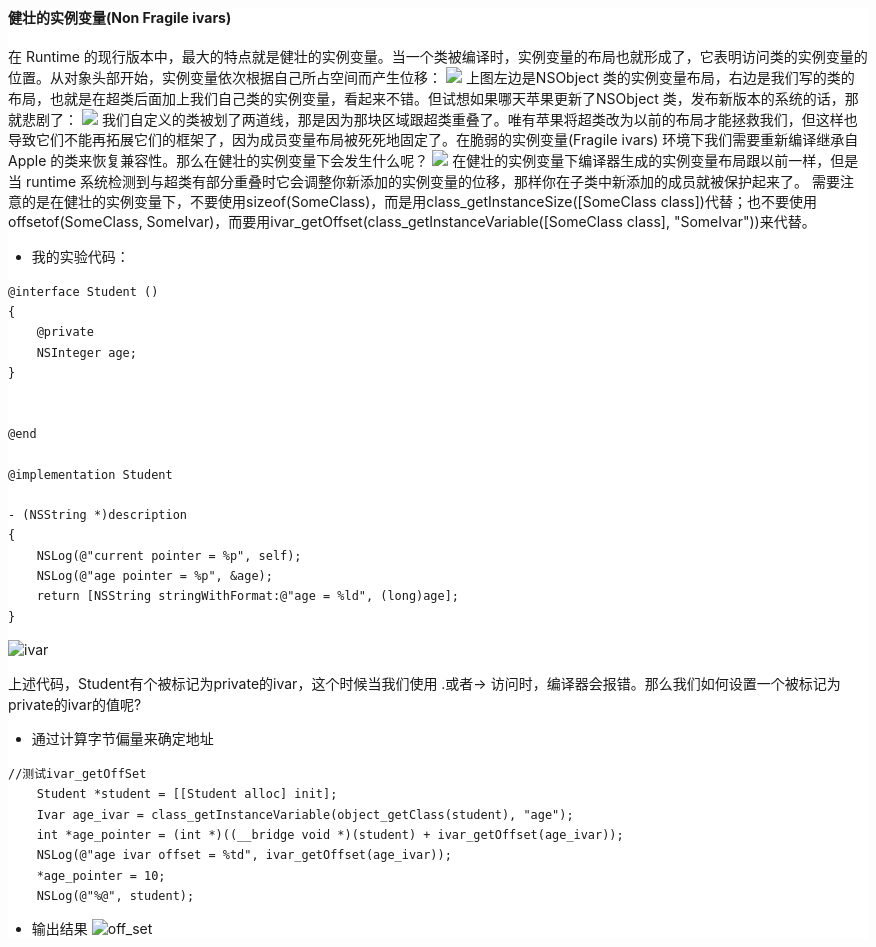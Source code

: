#### 健壮的实例变量(Non Fragile ivars)
在 Runtime 的现行版本中，最大的特点就是健壮的实例变量。当一个类被编译时，实例变量的布局也就形成了，它表明访问类的实例变量的位置。从对象头部开始，实例变量依次根据自己所占空间而产生位移：
[![](http://upload-images.jianshu.io/upload_images/2310905-6cd291ff0b46fd04.png?imageMogr2/auto-orient/strip%7CimageView2/2/w/1240)](http://7ni3rk.com1.z0.glb.clouddn.com/nf1.png)
上图左边是NSObject
类的实例变量布局，右边是我们写的类的布局，也就是在超类后面加上我们自己类的实例变量，看起来不错。但试想如果哪天苹果更新了NSObject
类，发布新版本的系统的话，那就悲剧了：
[![](http://upload-images.jianshu.io/upload_images/2310905-84c3dbcd87643fde.png?imageMogr2/auto-orient/strip%7CimageView2/2/w/1240)](http://7ni3rk.com1.z0.glb.clouddn.com/nf2.png)
我们自定义的类被划了两道线，那是因为那块区域跟超类重叠了。唯有苹果将超类改为以前的布局才能拯救我们，但这样也导致它们不能再拓展它们的框架了，因为成员变量布局被死死地固定了。在脆弱的实例变量(Fragile ivars) 环境下我们需要重新编译继承自 Apple 的类来恢复兼容性。那么在健壮的实例变量下会发生什么呢？
[![](http://upload-images.jianshu.io/upload_images/2310905-1ed648b089c17b72.png?imageMogr2/auto-orient/strip%7CimageView2/2/w/1240)](http://7ni3rk.com1.z0.glb.clouddn.com/nf3.png)
在健壮的实例变量下编译器生成的实例变量布局跟以前一样，但是当 runtime 系统检测到与超类有部分重叠时它会调整你新添加的实例变量的位移，那样你在子类中新添加的成员就被保护起来了。
需要注意的是在健壮的实例变量下，不要使用sizeof(SomeClass)，而是用class_getInstanceSize([SomeClass class])代替；也不要使用offsetof(SomeClass, SomeIvar)，而要用ivar_getOffset(class_getInstanceVariable([SomeClass class], "SomeIvar"))来代替。

- 我的实验代码：
```
@interface Student ()
{
    @private
    NSInteger age;
}


@end

@implementation Student

- (NSString *)description
{
    NSLog(@"current pointer = %p", self);
    NSLog(@"age pointer = %p", &age);
    return [NSString stringWithFormat:@"age = %ld", (long)age];
}
```
![ivar](http://upload-images.jianshu.io/upload_images/2310905-dde28e55d650622f.png?imageMogr2/auto-orient/strip%7CimageView2/2/w/620)

上述代码，Student有个被标记为private的ivar，这个时候当我们使用 .或者-> 访问时，编译器会报错。那么我们如何设置一个被标记为private的ivar的值呢?
- 通过计算字节偏量来确定地址
```
//测试ivar_getOffSet
    Student *student = [[Student alloc] init];
    Ivar age_ivar = class_getInstanceVariable(object_getClass(student), "age");
    int *age_pointer = (int *)((__bridge void *)(student) + ivar_getOffset(age_ivar));
    NSLog(@"age ivar offset = %td", ivar_getOffset(age_ivar));
    *age_pointer = 10;
    NSLog(@"%@", student);
```
- 输出结果
![off_set](http://upload-images.jianshu.io/upload_images/2310905-33cb67a13c5b03bc.png?imageMogr2/auto-orient/strip%7CimageView2/2/w/620)

